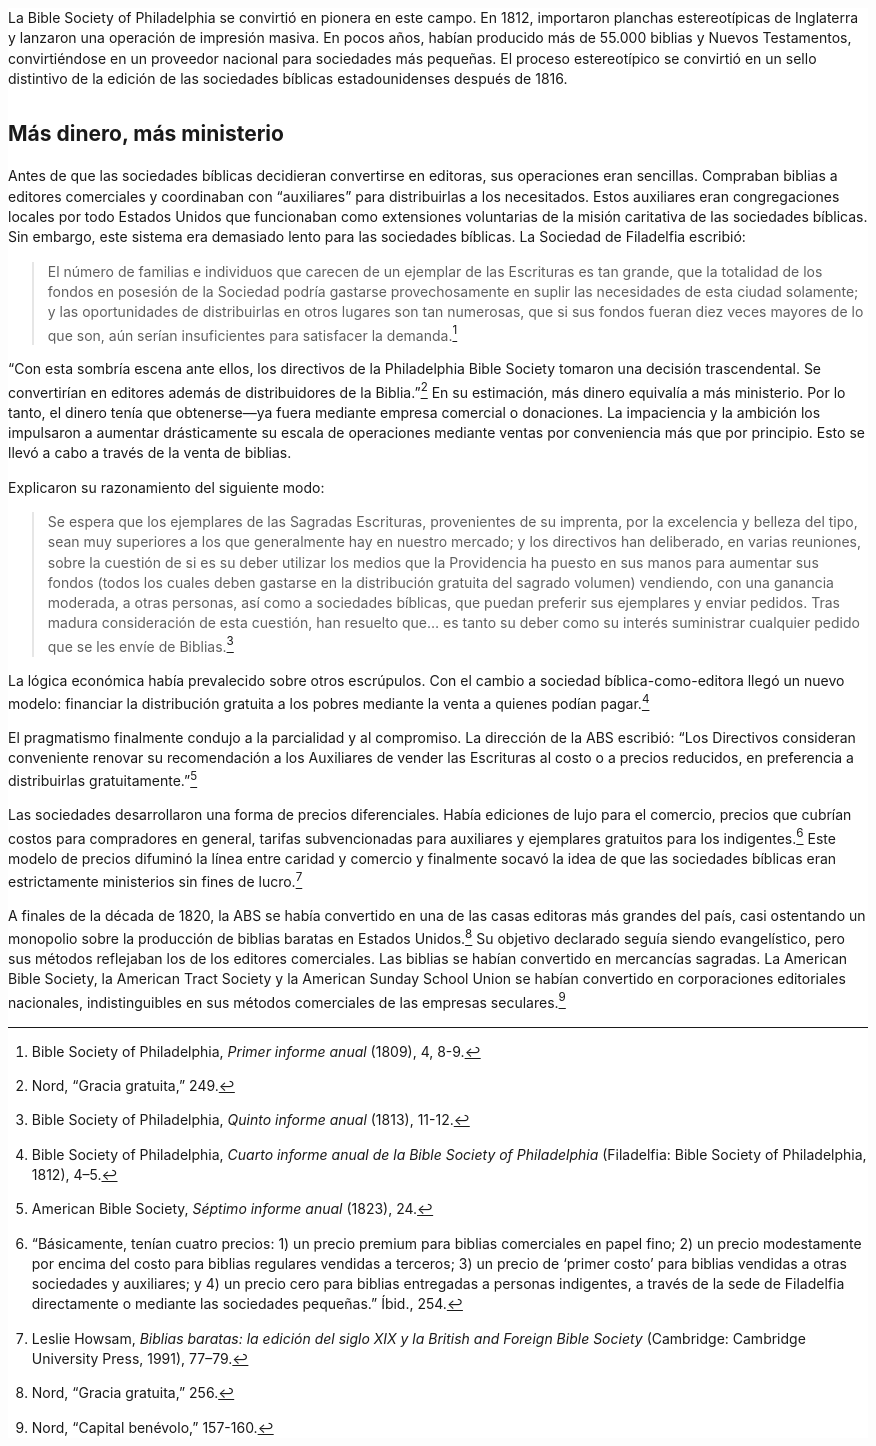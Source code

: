 La Bible Society of Philadelphia se convirtió en pionera en este campo. En 1812, importaron planchas estereotípicas de Inglaterra y lanzaron una operación de impresión masiva. En pocos años, habían producido más de 55.000 biblias y Nuevos Testamentos, convirtiéndose en un proveedor nacional para sociedades más pequeñas. El proceso estereotípico se convirtió en un sello distintivo de la edición de las sociedades bíblicas estadounidenses después de 1816.


## Más dinero, más ministerio

Antes de que las sociedades bíblicas decidieran convertirse en editoras, sus operaciones eran sencillas. Compraban biblias a editores comerciales y coordinaban con “auxiliares” para distribuirlas a los necesitados. Estos auxiliares eran congregaciones locales por todo Estados Unidos que funcionaban como extensiones voluntarias de la misión caritativa de las sociedades bíblicas. Sin embargo, este sistema era demasiado lento para las sociedades bíblicas. La Sociedad de Filadelfia escribió:

> El número de familias e individuos que carecen de un ejemplar de las Escrituras es tan grande, que la totalidad de los fondos en posesión de la Sociedad podría gastarse provechosamente en suplir las necesidades de esta ciudad solamente; y las oportunidades de distribuirlas en otros lugares son tan numerosas, que si sus fondos fueran diez veces mayores de lo que son, aún serían insuficientes para satisfacer la demanda.[^9]

“Con esta sombría escena ante ellos, los directivos de la Philadelphia Bible Society tomaron una decisión trascendental. Se convertirían en editores además de distribuidores de la Biblia.”[^10] En su estimación, más dinero equivalía a más ministerio. Por lo tanto, el dinero tenía que obtenerse—ya fuera mediante empresa comercial o donaciones. La impaciencia y la ambición los impulsaron a aumentar drásticamente su escala de operaciones mediante ventas por conveniencia más que por principio. Esto se llevó a cabo a través de la venta de biblias.

Explicaron su razonamiento del siguiente modo:

> Se espera que los ejemplares de las Sagradas Escrituras, provenientes de su imprenta, por la excelencia y belleza del tipo, sean muy superiores a los que generalmente hay en nuestro mercado; y los directivos han deliberado, en varias reuniones, sobre la cuestión de si es su deber utilizar los medios que la Providencia ha puesto en sus manos para aumentar sus fondos (todos los cuales deben gastarse en la distribución gratuita del sagrado volumen) vendiendo, con una ganancia moderada, a otras personas, así como a sociedades bíblicas, que puedan preferir sus ejemplares y enviar pedidos. Tras madura consideración de esta cuestión, han resuelto que… es tanto su deber como su interés suministrar cualquier pedido que se les envíe de Biblias.[^11]

La lógica económica había prevalecido sobre otros escrúpulos. Con el cambio a sociedad bíblica-como-editora llegó un nuevo modelo: financiar la distribución gratuita a los pobres mediante la venta a quienes podían pagar.[^12]

El pragmatismo finalmente condujo a la parcialidad y al compromiso. La dirección de la ABS escribió: “Los Directivos consideran conveniente renovar su recomendación a los Auxiliares de vender las Escrituras al costo o a precios reducidos, en preferencia a distribuirlas gratuitamente.”[^13]

Las sociedades desarrollaron una forma de precios diferenciales. Había ediciones de lujo para el comercio, precios que cubrían costos para compradores en general, tarifas subvencionadas para auxiliares y ejemplares gratuitos para los indigentes.[^14] Este modelo de precios difuminó la línea entre caridad y comercio y finalmente socavó la idea de que las sociedades bíblicas eran estrictamente ministerios sin fines de lucro.[^15]

A finales de la década de 1820, la ABS se había convertido en una de las casas editoras más grandes del país, casi ostentando un monopolio sobre la producción de biblias baratas en Estados Unidos.[^16] Su objetivo declarado seguía siendo evangelístico, pero sus métodos reflejaban los de los editores comerciales. Las biblias se habían convertido en mercancías sagradas. La American Bible Society, la American Tract Society y la American Sunday School Union se habían convertido en corporaciones editoriales nacionales, indistinguibles en sus métodos comerciales de las empresas seculares.[^17]


[^1]: David Paul Nord, “Capital benévolo: la financiación de la edición de libros evangélicos en la América de principios del siglo XIX,” en _Dios y Mamón: Protestantes, el dinero y el mercado, 1790–1860_, ed. Mark A. Noll (Oxford: Oxford University Press, 2001), 147.
[^2]: La frase inicial de la primera sociedad bíblica en América, fundada en Filadelfia en 1808. _Un discurso de la Sociedad Bíblica establecida en Filadelfia al público: al que se añade la Constitución de dicha Sociedad y los nombres de los Directivos_ (Filadelfia: Fry and Kammerer, 1809), 10, 22.
[^3]: _Un Exposé del surgimiento y los procedimientos de la American Bible Society, durante los trece años de su existencia, por un miembro_ (Nueva York: s. e., 1830), 3.
[^4]: Connecticut Bible Society, _Primer informe anual de la Connecticut Bible Society_ (New Haven: Connecticut Bible Society, 1808), 10.
[^5]: Bible Society of Philadelphia, _Primer informe anual de la Bible Society of Philadelphia_ (Filadelfia: Bible Society of Philadelphia, 1809), 6.
[^6]: David Paul Nord, “Gracia gratuita: las raíces religiosas de la revolución de la impresión en Estados Unidos,” _Proceedings of the American Antiquarian Society_ 106 (1996): 270–72.
[^7]: “[Sociedad Bíblica Americana](https://en.wikipedia.org/wiki/American_Bible_Society),” _Wikipedia_, consultado el 22 de mayo de 2025.
[^8]: Nord, “Capital benévolo,” 153-154.
[^9]: Bible Society of Philadelphia, _Primer informe anual_ (1809), 4, 8-9.
[^10]: Nord, “Gracia gratuita,” 249.
[^11]: Bible Society of Philadelphia, _Quinto informe anual_ (1813), 11-12.
[^12]: Bible Society of Philadelphia, _Cuarto informe anual de la Bible Society of Philadelphia_ (Filadelfia: Bible Society of Philadelphia, 1812), 4–5.
[^13]: American Bible Society, _Séptimo informe anual_ (1823), 24.
[^14]: “Básicamente, tenían cuatro precios: 1) un precio premium para biblias comerciales en papel fino; 2) un precio modestamente por encima del costo para biblias regulares vendidas a terceros; 3) un precio de ‘primer costo’ para biblias vendidas a otras sociedades y auxiliares; y 4) un precio cero para biblias entregadas a personas indigentes, a través de la sede de Filadelfia directamente o mediante las sociedades pequeñas.” Íbid., 254.
[^15]: Leslie Howsam, _Biblias baratas: la edición del siglo XIX y la British and Foreign Bible Society_ (Cambridge: Cambridge University Press, 1991), 77–79.
[^16]: Nord, “Gracia gratuita,” 256.
[^17]: Nord, “Capital benévolo,” 157-160.
[^18]: _Exposé_, 13–14.
[^19]: Íbid., 8-9.
[^20]: Íbid., 10.
[^21]: Herman Hooker, _Un llamamiento al público cristiano, sobre el mal y la inconveniencia de que la iglesia se dedique al comercio_ (Filadelfia: King & Baird, 1849), 5–6.
[^22]: Nord, “Capital benévolo,” 160.
[^23]: David Paul Nord, _Fe en la lectura: la edición religiosa y el nacimiento de los medios de comunicación de masas en Estados Unidos_ (Nueva York: Oxford University Press, 2004).
[^24]: Howsam, _Biblias baratas_, 77–79.
[^25]: Íbid., 78.
[^26]: _La Santa Biblia. Reeditada por el Comité de Revisión Americano, A. D. 1901_ (Nueva York: Thomas Nelson & Sons, 1901), “Prefacio,” iii.
[^27]: _El Nuevo Pacto, comúnmente llamado el Nuevo Testamento de nuestro Señor y Salvador Jesucristo_. _Versión Estándar Revisada_ (Nueva York: Thomas Nelson & Sons, 1946), “Prefacio,” iii-iv.
[^28]: Maurice A. Robinson, [_La esclavitud de la Palabra: Copyright y la Biblia_](https://sellingjesus.org/articles/copyright-and-the-bible) (1996), consultado el 20 de mayo de 2025.
[^29]: Doug Kutilek, _[La KJV es una traducción con copyright](https://www.beacon-ministries.org/?subpages/The-KJV--is-a-Copyrighted-Version.shtml)_, consultado el 20 de mayo de 2025.
[^30]: Nord, “Capital benévolo,” 163.